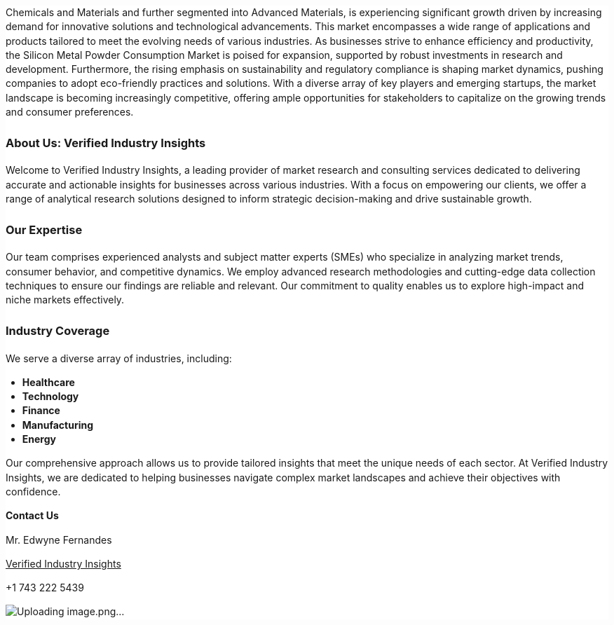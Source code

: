 Chemicals and Materials and further segmented into Advanced Materials, is experiencing significant growth driven by increasing demand for innovative solutions and technological advancements. This market encompasses a wide range of applications and products tailored to meet the evolving needs of various industries. As businesses strive to enhance efficiency and productivity, the Silicon Metal Powder Consumption Market is poised for expansion, supported by robust investments in research and development. Furthermore, the rising emphasis on sustainability and regulatory compliance is shaping market dynamics, pushing companies to adopt eco-friendly practices and solutions. With a diverse array of key players and emerging startups, the market landscape is becoming increasingly competitive, offering ample opportunities for stakeholders to capitalize on the growing trends and consumer preferences.</p><h3>About Us: Verified Industry Insights</h3><p>Welcome to Verified Industry Insights, a leading provider of market research and consulting services dedicated to delivering accurate and actionable insights for businesses across various industries. With a focus on empowering our clients, we offer a range of analytical research solutions designed to inform strategic decision-making and drive sustainable growth.</p><h3>Our Expertise</h3><p>Our team comprises experienced analysts and subject matter experts (SMEs) who specialize in analyzing market trends, consumer behavior, and competitive dynamics. We employ advanced research methodologies and cutting-edge data collection techniques to ensure our findings are reliable and relevant. Our commitment to quality enables us to explore high-impact and niche markets effectively.</p><h3>Industry Coverage</h3><p>We serve a diverse array of industries, including:</p><ul><li><strong>Healthcare</strong></li><li><strong>Technology</strong></li><li><strong>Finance</strong></li><li><strong>Manufacturing</strong></li><li><strong>Energy</strong></li></ul><p>Our comprehensive approach allows us to provide tailored insights that meet the unique needs of each sector. At Verified Industry Insights, we are dedicated to helping businesses navigate complex market landscapes and achieve their objectives with confidence.</p><p><strong>Contact Us</strong></p><p>Mr. Edwyne Fernandes</p><p><a href="https://www.verifiedindustryinsights.com/">Verified Industry Insights</a></p><p>+1 743 222 5439</p>
![Uploading image.png…]()

